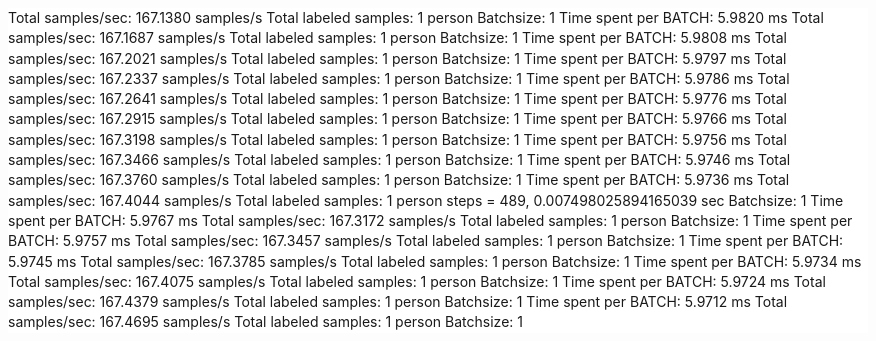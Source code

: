 Total samples/sec:   167.1380 samples/s
Total labeled samples: 1 person
Batchsize: 1
Time spent per BATCH:     5.9820 ms
Total samples/sec:   167.1687 samples/s
Total labeled samples: 1 person
Batchsize: 1
Time spent per BATCH:     5.9808 ms
Total samples/sec:   167.2021 samples/s
Total labeled samples: 1 person
Batchsize: 1
Time spent per BATCH:     5.9797 ms
Total samples/sec:   167.2337 samples/s
Total labeled samples: 1 person
Batchsize: 1
Time spent per BATCH:     5.9786 ms
Total samples/sec:   167.2641 samples/s
Total labeled samples: 1 person
Batchsize: 1
Time spent per BATCH:     5.9776 ms
Total samples/sec:   167.2915 samples/s
Total labeled samples: 1 person
Batchsize: 1
Time spent per BATCH:     5.9766 ms
Total samples/sec:   167.3198 samples/s
Total labeled samples: 1 person
Batchsize: 1
Time spent per BATCH:     5.9756 ms
Total samples/sec:   167.3466 samples/s
Total labeled samples: 1 person
Batchsize: 1
Time spent per BATCH:     5.9746 ms
Total samples/sec:   167.3760 samples/s
Total labeled samples: 1 person
Batchsize: 1
Time spent per BATCH:     5.9736 ms
Total samples/sec:   167.4044 samples/s
Total labeled samples: 1 person
steps = 489, 0.007498025894165039 sec
Batchsize: 1
Time spent per BATCH:     5.9767 ms
Total samples/sec:   167.3172 samples/s
Total labeled samples: 1 person
Batchsize: 1
Time spent per BATCH:     5.9757 ms
Total samples/sec:   167.3457 samples/s
Total labeled samples: 1 person
Batchsize: 1
Time spent per BATCH:     5.9745 ms
Total samples/sec:   167.3785 samples/s
Total labeled samples: 1 person
Batchsize: 1
Time spent per BATCH:     5.9734 ms
Total samples/sec:   167.4075 samples/s
Total labeled samples: 1 person
Batchsize: 1
Time spent per BATCH:     5.9724 ms
Total samples/sec:   167.4379 samples/s
Total labeled samples: 1 person
Batchsize: 1
Time spent per BATCH:     5.9712 ms
Total samples/sec:   167.4695 samples/s
Total labeled samples: 1 person
Batchsize: 1